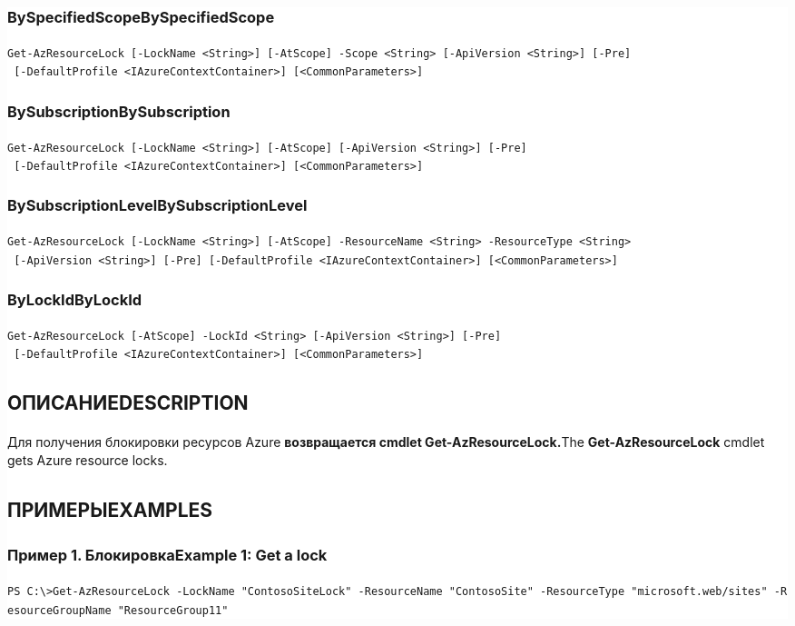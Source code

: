 ### <span data-ttu-id="b2290-107">BySpecifiedScope</span><span class="sxs-lookup"><span data-stu-id="b2290-107">BySpecifiedScope</span></span>
```
Get-AzResourceLock [-LockName <String>] [-AtScope] -Scope <String> [-ApiVersion <String>] [-Pre]
 [-DefaultProfile <IAzureContextContainer>] [<CommonParameters>]
```

### <span data-ttu-id="b2290-108">BySubscription</span><span class="sxs-lookup"><span data-stu-id="b2290-108">BySubscription</span></span>
```
Get-AzResourceLock [-LockName <String>] [-AtScope] [-ApiVersion <String>] [-Pre]
 [-DefaultProfile <IAzureContextContainer>] [<CommonParameters>]
```

### <span data-ttu-id="b2290-109">BySubscriptionLevel</span><span class="sxs-lookup"><span data-stu-id="b2290-109">BySubscriptionLevel</span></span>
```
Get-AzResourceLock [-LockName <String>] [-AtScope] -ResourceName <String> -ResourceType <String>
 [-ApiVersion <String>] [-Pre] [-DefaultProfile <IAzureContextContainer>] [<CommonParameters>]
```

### <span data-ttu-id="b2290-110">ByLockId</span><span class="sxs-lookup"><span data-stu-id="b2290-110">ByLockId</span></span>
```
Get-AzResourceLock [-AtScope] -LockId <String> [-ApiVersion <String>] [-Pre]
 [-DefaultProfile <IAzureContextContainer>] [<CommonParameters>]
```

## <span data-ttu-id="b2290-111">ОПИСАНИЕ</span><span class="sxs-lookup"><span data-stu-id="b2290-111">DESCRIPTION</span></span>
<span data-ttu-id="b2290-112">Для получения блокировки ресурсов Azure **возвращается cmdlet Get-AzResourceLock.**</span><span class="sxs-lookup"><span data-stu-id="b2290-112">The **Get-AzResourceLock** cmdlet gets Azure resource locks.</span></span>

## <span data-ttu-id="b2290-113">ПРИМЕРЫ</span><span class="sxs-lookup"><span data-stu-id="b2290-113">EXAMPLES</span></span>

### <span data-ttu-id="b2290-114">Пример 1. Блокировка</span><span class="sxs-lookup"><span data-stu-id="b2290-114">Example 1: Get a lock</span></span>
```
PS C:\>Get-AzResourceLock -LockName "ContosoSiteLock" -ResourceName "ContosoSite" -ResourceType "microsoft.web/sites" -ResourceGroupName "ResourceGroup11"
```
